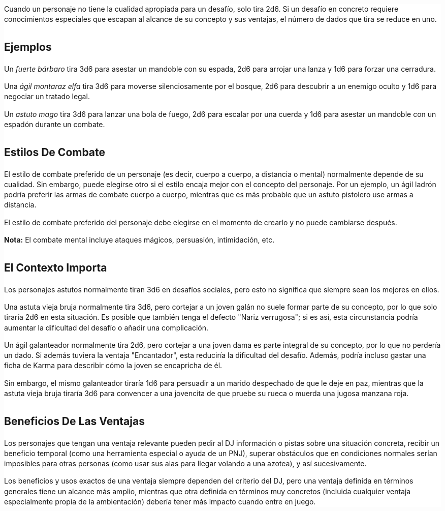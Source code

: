 Cuando un personaje no tiene la cualidad apropiada para un desafío, solo tira 2d6. Si un desafío en concreto requiere conocimientos especiales que escapan al alcance de su concepto y sus ventajas, el número de dados que tira se reduce en uno.

## Ejemplos

Un _fuerte bárbaro_ tira 3d6 para asestar un mandoble con su espada, 2d6 para arrojar una lanza y 1d6 para forzar una cerradura.

Una _ágil montaraz elfa_ tira 3d6 para moverse silenciosamente por el bosque, 2d6 para descubrir a un enemigo oculto y 1d6 para negociar un tratado legal.

Un _astuto mago_ tira 3d6 para lanzar una bola de fuego, 2d6 para escalar por una cuerda y 1d6 para asestar un mandoble con un espadón durante un combate.

## Estilos De Combate

El estilo de combate preferido de un personaje (es decir, cuerpo a cuerpo, a distancia o mental) normalmente depende de su cualidad. Sin embargo, puede elegirse otro si el estilo encaja mejor con el concepto del personaje. Por un ejemplo, un ágil ladrón podría preferir las armas de combate cuerpo a cuerpo, mientras que es más probable que un astuto pistolero use armas a distancia.

El estilo de combate preferido del personaje debe elegirse en el momento de crearlo y no puede cambiarse después.

**Nota:** El combate mental incluye ataques mágicos, persuasión, intimidación, etc.

## El Contexto Importa

Los personajes astutos normalmente tiran 3d6 en desafíos sociales, pero esto no significa que siempre sean los mejores en ellos.

Una astuta vieja bruja normalmente tira 3d6, pero cortejar a un joven galán no suele formar parte de su concepto, por lo que solo tiraría 2d6 en esta situación. Es posible que también tenga el defecto "Nariz verrugosa"; si es así, esta circunstancia podría aumentar la dificultad del desafío o añadir una complicación.

Un ágil galanteador normalmente tira 2d6, pero cortejar a una joven dama es parte integral de su concepto, por lo que no perdería un dado. Si además tuviera la ventaja "Encantador", esta reduciría la dificultad del desafío. Además, podría incluso gastar una ficha de Karma para describir cómo la joven se encapricha de él.

Sin embargo, el mismo galanteador tiraría 1d6 para persuadir a un marido despechado de que le deje en paz, mientras que la astuta vieja bruja tiraría 3d6 para convencer a una jovencita de que pruebe su rueca o muerda una jugosa manzana roja.

## Beneficios De Las Ventajas

Los personajes que tengan una ventaja relevante pueden pedir al DJ información o pistas sobre una situación concreta, recibir un beneficio temporal (como una herramienta especial o ayuda de un PNJ), superar obstáculos que en condiciones normales serían imposibles para otras personas (como usar sus alas para llegar volando a una azotea), y así sucesivamente.

Los beneficios y usos exactos de una ventaja siempre dependen del criterio del DJ, pero una ventaja definida en términos generales tiene un alcance más amplio, mientras que otra definida en términos muy concretos (incluida cualquier ventaja especialmente propia de la ambientación) debería tener más impacto cuando entre en juego.
